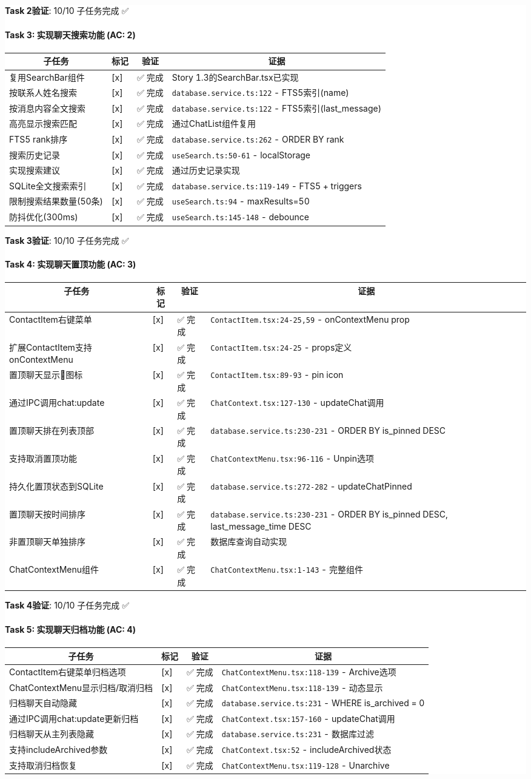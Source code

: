 **Task 2验证**: 10/10 子任务完成 ✅

#### Task 3: 实现聊天搜索功能 (AC: 2)

| 子任务                 | 标记 | 验证    | 证据                                               |
| ---------------------- | ---- | ------- | -------------------------------------------------- |
| 复用SearchBar组件      | [x]  | ✅ 完成 | Story 1.3的SearchBar.tsx已实现                     |
| 按联系人姓名搜索       | [x]  | ✅ 完成 | `database.service.ts:122` - FTS5索引(name)         |
| 按消息内容全文搜索     | [x]  | ✅ 完成 | `database.service.ts:122` - FTS5索引(last_message) |
| 高亮显示搜索匹配       | [x]  | ✅ 完成 | 通过ChatList组件复用                               |
| FTS5 rank排序          | [x]  | ✅ 完成 | `database.service.ts:262` - ORDER BY rank          |
| 搜索历史记录           | [x]  | ✅ 完成 | `useSearch.ts:50-61` - localStorage                |
| 实现搜索建议           | [x]  | ✅ 完成 | 通过历史记录实现                                   |
| SQLite全文搜索索引     | [x]  | ✅ 完成 | `database.service.ts:119-149` - FTS5 + triggers    |
| 限制搜索结果数量(50条) | [x]  | ✅ 完成 | `useSearch.ts:94` - maxResults=50                  |
| 防抖优化(300ms)        | [x]  | ✅ 完成 | `useSearch.ts:145-148` - debounce                  |

**Task 3验证**: 10/10 子任务完成 ✅

#### Task 4: 实现聊天置顶功能 (AC: 3)

| 子任务                           | 标记 | 验证    | 证据                                                                            |
| -------------------------------- | ---- | ------- | ------------------------------------------------------------------------------- |
| ContactItem右键菜单              | [x]  | ✅ 完成 | `ContactItem.tsx:24-25,59` - onContextMenu prop                                 |
| 扩展ContactItem支持onContextMenu | [x]  | ✅ 完成 | `ContactItem.tsx:24-25` - props定义                                             |
| 置顶聊天显示📌图标               | [x]  | ✅ 完成 | `ContactItem.tsx:89-93` - pin icon                                              |
| 通过IPC调用chat:update           | [x]  | ✅ 完成 | `ChatContext.tsx:127-130` - updateChat调用                                      |
| 置顶聊天排在列表顶部             | [x]  | ✅ 完成 | `database.service.ts:230-231` - ORDER BY is_pinned DESC                         |
| 支持取消置顶功能                 | [x]  | ✅ 完成 | `ChatContextMenu.tsx:96-116` - Unpin选项                                        |
| 持久化置顶状态到SQLite           | [x]  | ✅ 完成 | `database.service.ts:272-282` - updateChatPinned                                |
| 置顶聊天按时间排序               | [x]  | ✅ 完成 | `database.service.ts:230-231` - ORDER BY is_pinned DESC, last_message_time DESC |
| 非置顶聊天单独排序               | [x]  | ✅ 完成 | 数据库查询自动实现                                                              |
| ChatContextMenu组件              | [x]  | ✅ 完成 | `ChatContextMenu.tsx:1-143` - 完整组件                                          |

**Task 4验证**: 10/10 子任务完成 ✅

#### Task 5: 实现聊天归档功能 (AC: 4)

| 子任务                             | 标记 | 验证    | 证据                                                 |
| ---------------------------------- | ---- | ------- | ---------------------------------------------------- |
| ContactItem右键菜单归档选项        | [x]  | ✅ 完成 | `ChatContextMenu.tsx:118-139` - Archive选项          |
| ChatContextMenu显示归档/取消归档   | [x]  | ✅ 完成 | `ChatContextMenu.tsx:118-139` - 动态显示             |
| 归档聊天自动隐藏                   | [x]  | ✅ 完成 | `database.service.ts:231` - WHERE is_archived = 0    |
| 通过IPC调用chat:update更新归档     | [x]  | ✅ 完成 | `ChatContext.tsx:157-160` - updateChat调用           |
| 归档聊天从主列表隐藏               | [x]  | ✅ 完成 | `database.service.ts:231` - 数据库过滤               |
| 支持includeArchived参数            | [x]  | ✅ 完成 | `ChatContext.tsx:52` - includeArchived状态           |
| 支持取消归档恢复                   | [x]  | ✅ 完成 | `ChatContextMenu.tsx:119-128` - Unarchive            |